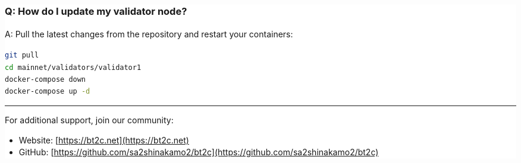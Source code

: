 ### Q: How do I update my validator node?
A: Pull the latest changes from the repository and restart your containers:
```bash
git pull
cd mainnet/validators/validator1
docker-compose down
docker-compose up -d
```

---

For additional support, join our community:
- Website: [https://bt2c.net](https://bt2c.net)
- GitHub: [https://github.com/sa2shinakamo2/bt2c](https://github.com/sa2shinakamo2/bt2c)
